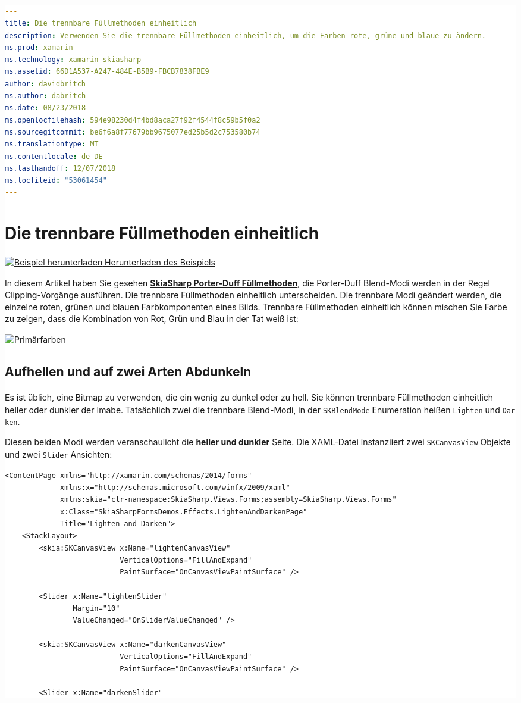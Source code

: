 ```yaml
---
title: Die trennbare Füllmethoden einheitlich
description: Verwenden Sie die trennbare Füllmethoden einheitlich, um die Farben rote, grüne und blaue zu ändern.
ms.prod: xamarin
ms.technology: xamarin-skiasharp
ms.assetid: 66D1A537-A247-484E-B5B9-FBCB7838FBE9
author: davidbritch
ms.author: dabritch
ms.date: 08/23/2018
ms.openlocfilehash: 594e98230d4f4bd8aca27f92f4544f8c59b5f0a2
ms.sourcegitcommit: be6f6a8f77679bb9675077ed25b5d2c753580b74
ms.translationtype: MT
ms.contentlocale: de-DE
ms.lasthandoff: 12/07/2018
ms.locfileid: "53061454"
---
```

# <a name="the-separable-blend-modes"></a>Die trennbare Füllmethoden einheitlich

[![Beispiel herunterladen](~/media/shared/download.png) Herunterladen des Beispiels](https://developer.xamarin.com/samples/xamarin-forms/SkiaSharpForms/Demos/)

In diesem Artikel haben Sie gesehen [ **SkiaSharp Porter-Duff Füllmethoden**](porter-duff.md), die Porter-Duff Blend-Modi werden in der Regel Clipping-Vorgänge ausführen. Die trennbare Füllmethoden einheitlich unterscheiden. Die trennbare Modi geändert werden, die einzelne roten, grünen und blauen Farbkomponenten eines Bilds. Trennbare Füllmethoden einheitlich können mischen Sie Farbe zu zeigen, dass die Kombination von Rot, Grün und Blau in der Tat weiß ist:

![Primärfarben](separable-images/SeparableSample.png "Primärfarben")

## <a name="lighten-and-darken-two-ways"></a>Aufhellen und auf zwei Arten Abdunkeln 

Es ist üblich, eine Bitmap zu verwenden, die ein wenig zu dunkel oder zu hell. Sie können trennbare Füllmethoden einheitlich heller oder dunkler der Imabe.  Tatsächlich zwei die trennbare Blend-Modi, in der [ `SKBlendMode` ](xref:SkiaSharp.SKBlendMode) Enumeration heißen `Lighten` und `Darken`. 

Diesen beiden Modi werden veranschaulicht die **heller und dunkler** Seite. Die XAML-Datei instanziiert zwei `SKCanvasView` Objekte und zwei `Slider` Ansichten:

```xaml
<ContentPage xmlns="http://xamarin.com/schemas/2014/forms"
             xmlns:x="http://schemas.microsoft.com/winfx/2009/xaml"
             xmlns:skia="clr-namespace:SkiaSharp.Views.Forms;assembly=SkiaSharp.Views.Forms"
             x:Class="SkiaSharpFormsDemos.Effects.LightenAndDarkenPage"
             Title="Lighten and Darken">
    <StackLayout>
        <skia:SKCanvasView x:Name="lightenCanvasView"
                           VerticalOptions="FillAndExpand"
                           PaintSurface="OnCanvasViewPaintSurface" />

        <Slider x:Name="lightenSlider"
                Margin="10"
                ValueChanged="OnSliderValueChanged" />

        <skia:SKCanvasView x:Name="darkenCanvasView"
                           VerticalOptions="FillAndExpand"
                           PaintSurface="OnCanvasViewPaintSurface" />

        <Slider x:Name="darkenSlider"
```